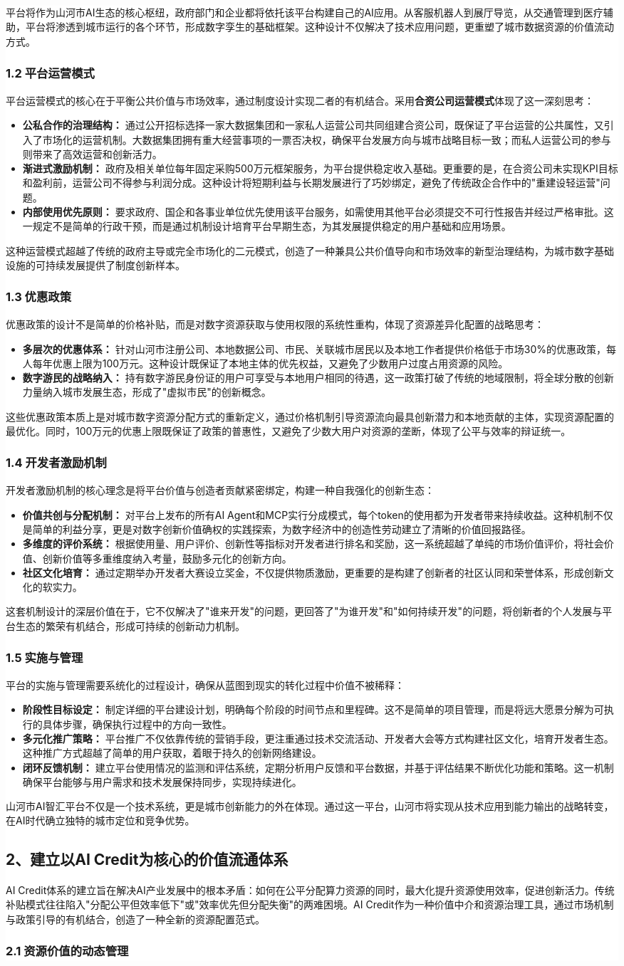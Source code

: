 平台将作为山河市AI生态的核心枢纽，政府部门和企业都将依托该平台构建自己的AI应用。从客服机器人到展厅导览，从交通管理到医疗辅助，平台将渗透到城市运行的各个环节，形成数字孪生的基础框架。这种设计不仅解决了技术应用问题，更重塑了城市数据资源的价值流动方式。

### 1.2 平台运营模式

平台运营模式的核心在于平衡公共价值与市场效率，通过制度设计实现二者的有机结合。采用**合资公司运营模式**体现了这一深刻思考：

- **公私合作的治理结构：** 通过公开招标选择一家大数据集团和一家私人运营公司共同组建合资公司，既保证了平台运营的公共属性，又引入了市场化的运营机制。大数据集团拥有重大经营事项的一票否决权，确保平台发展方向与城市战略目标一致；而私人运营公司的参与则带来了高效运营和创新活力。
- **渐进式激励机制：** 政府及相关单位每年固定采购500万元框架服务，为平台提供稳定收入基础。更重要的是，在合资公司未实现KPI目标和盈利前，运营公司不得参与利润分成。这种设计将短期利益与长期发展进行了巧妙绑定，避免了传统政企合作中的"重建设轻运营"问题。
- **内部使用优先原则：** 要求政府、国企和各事业单位优先使用该平台服务，如需使用其他平台必须提交不可行性报告并经过严格审批。这一规定不是简单的行政干预，而是通过机制设计培育平台早期生态，为其发展提供稳定的用户基础和应用场景。

这种运营模式超越了传统的政府主导或完全市场化的二元模式，创造了一种兼具公共价值导向和市场效率的新型治理结构，为城市数字基础设施的可持续发展提供了制度创新样本。

### 1.3 优惠政策

优惠政策的设计不是简单的价格补贴，而是对数字资源获取与使用权限的系统性重构，体现了资源差异化配置的战略思考：

- **多层次的优惠体系：** 针对山河市注册公司、本地数据公司、市民、关联城市居民以及本地工作者提供价格低于市场30%的优惠政策，每人每年优惠上限为100万元。这种设计既保证了本地主体的优先权益，又避免了少数用户过度占用资源的风险。
- **数字游民的战略纳入：** 持有数字游民身份证的用户可享受与本地用户相同的待遇，这一政策打破了传统的地域限制，将全球分散的创新力量纳入城市发展生态，形成了"虚拟市民"的创新概念。

这些优惠政策本质上是对城市数字资源分配方式的重新定义，通过价格机制引导资源流向最具创新潜力和本地贡献的主体，实现资源配置的最优化。同时，100万元的优惠上限既保证了政策的普惠性，又避免了少数大用户对资源的垄断，体现了公平与效率的辩证统一。

### 1.4 开发者激励机制

开发者激励机制的核心理念是将平台价值与创造者贡献紧密绑定，构建一种自我强化的创新生态：

- **价值共创与分配机制：** 对平台上发布的所有AI Agent和MCP实行分成模式，每个token的使用都为开发者带来持续收益。这种机制不仅是简单的利益分享，更是对数字创新价值确权的实践探索，为数字经济中的创造性劳动建立了清晰的价值回报路径。
- **多维度的评价系统：** 根据使用量、用户评价、创新性等指标对开发者进行排名和奖励，这一系统超越了单纯的市场价值评价，将社会价值、创新价值等多重维度纳入考量，鼓励多元化的创新方向。
- **社区文化培育：** 通过定期举办开发者大赛设立奖金，不仅提供物质激励，更重要的是构建了创新者的社区认同和荣誉体系，形成创新文化的软实力。

这套机制设计的深层价值在于，它不仅解决了"谁来开发"的问题，更回答了"为谁开发"和"如何持续开发"的问题，将创新者的个人发展与平台生态的繁荣有机结合，形成可持续的创新动力机制。

### 1.5 实施与管理

平台的实施与管理需要系统化的过程设计，确保从蓝图到现实的转化过程中价值不被稀释：

- **阶段性目标设定：** 制定详细的平台建设计划，明确每个阶段的时间节点和里程碑。这不是简单的项目管理，而是将远大愿景分解为可执行的具体步骤，确保执行过程中的方向一致性。
- **多元化推广策略：** 平台推广不仅依靠传统的营销手段，更注重通过技术交流活动、开发者大会等方式构建社区文化，培育开发者生态。这种推广方式超越了简单的用户获取，着眼于持久的创新网络建设。
- **闭环反馈机制：** 建立平台使用情况的监测和评估系统，定期分析用户反馈和平台数据，并基于评估结果不断优化功能和策略。这一机制确保平台能够与用户需求和技术发展保持同步，实现持续进化。

山河市AI智汇平台不仅是一个技术系统，更是城市创新能力的外在体现。通过这一平台，山河市将实现从技术应用到能力输出的战略转变，在AI时代确立独特的城市定位和竞争优势。

## 2、建立以AI Credit为核心的价值流通体系

AI Credit体系的建立旨在解决AI产业发展中的根本矛盾：如何在公平分配算力资源的同时，最大化提升资源使用效率，促进创新活力。传统补贴模式往往陷入"分配公平但效率低下"或"效率优先但分配失衡"的两难困境。AI Credit作为一种价值中介和资源治理工具，通过市场机制与政策引导的有机结合，创造了一种全新的资源配置范式。

### **2.1 资源价值的动态管理**

